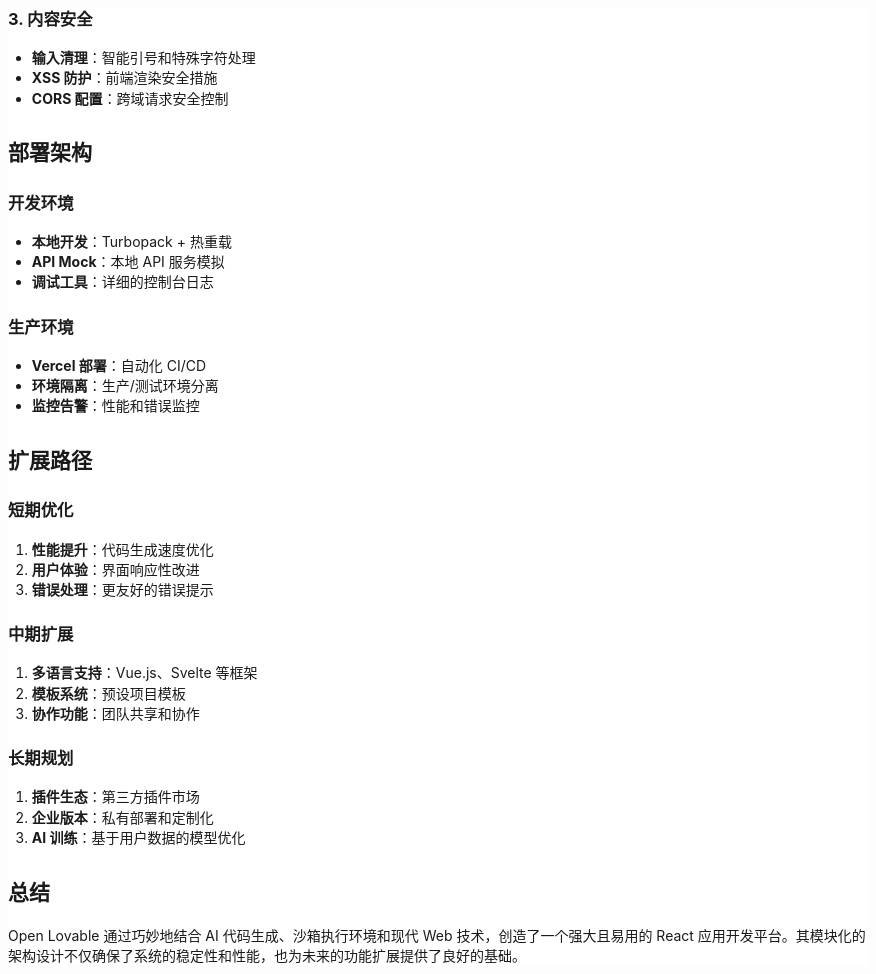 ### 3. 内容安全
- **输入清理**：智能引号和特殊字符处理
- **XSS 防护**：前端渲染安全措施
- **CORS 配置**：跨域请求安全控制

## 部署架构

### 开发环境
- **本地开发**：Turbopack + 热重载
- **API Mock**：本地 API 服务模拟
- **调试工具**：详细的控制台日志

### 生产环境
- **Vercel 部署**：自动化 CI/CD
- **环境隔离**：生产/测试环境分离
- **监控告警**：性能和错误监控

## 扩展路径

### 短期优化
1. **性能提升**：代码生成速度优化
2. **用户体验**：界面响应性改进
3. **错误处理**：更友好的错误提示

### 中期扩展
1. **多语言支持**：Vue.js、Svelte 等框架
2. **模板系统**：预设项目模板
3. **协作功能**：团队共享和协作

### 长期规划
1. **插件生态**：第三方插件市场
2. **企业版本**：私有部署和定制化
3. **AI 训练**：基于用户数据的模型优化

## 总结

Open Lovable 通过巧妙地结合 AI 代码生成、沙箱执行环境和现代 Web 技术，创造了一个强大且易用的 React 应用开发平台。其模块化的架构设计不仅确保了系统的稳定性和性能，也为未来的功能扩展提供了良好的基础。